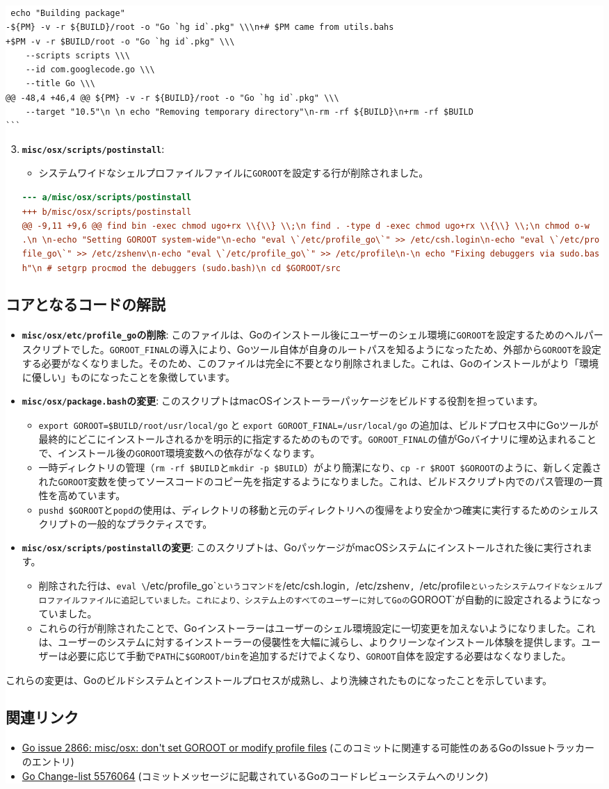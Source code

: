      echo "Building package"
    -${PM} -v -r ${BUILD}/root -o "Go `hg id`.pkg" \\\n+# $PM came from utils.bahs
    +$PM -v -r $BUILD/root -o "Go `hg id`.pkg" \\\
      	--scripts scripts \\\
      	--id com.googlecode.go \\\
      	--title Go \\\
    @@ -48,4 +46,4 @@ ${PM} -v -r ${BUILD}/root -o "Go `hg id`.pkg" \\\
      	--target "10.5"\n \n echo "Removing temporary directory"\n-rm -rf ${BUILD}\n+rm -rf $BUILD
    ```

3.  **`misc/osx/scripts/postinstall`**:
    *   システムワイドなシェルプロファイルファイルに`GOROOT`を設定する行が削除されました。

    ```diff
    --- a/misc/osx/scripts/postinstall
    +++ b/misc/osx/scripts/postinstall
    @@ -9,11 +9,6 @@ find bin -exec chmod ugo+rx \\{\\} \\;\n find . -type d -exec chmod ugo+rx \\{\\} \\;\n chmod o-w .\n \n-echo "Setting GOROOT system-wide"\n-echo "eval \`/etc/profile_go\`" >> /etc/csh.login\n-echo "eval \`/etc/profile_go\`" >> /etc/zshenv\n-echo "eval \`/etc/profile_go\`" >> /etc/profile\n-\n echo "Fixing debuggers via sudo.bash"\n # setgrp procmod the debuggers (sudo.bash)\n cd $GOROOT/src
    ```

## コアとなるコードの解説

*   **`misc/osx/etc/profile_go`の削除**:
    このファイルは、Goのインストール後にユーザーのシェル環境に`GOROOT`を設定するためのヘルパースクリプトでした。`GOROOT_FINAL`の導入により、Goツール自体が自身のルートパスを知るようになったため、外部から`GOROOT`を設定する必要がなくなりました。そのため、このファイルは完全に不要となり削除されました。これは、Goのインストールがより「環境に優しい」ものになったことを象徴しています。

*   **`misc/osx/package.bash`の変更**:
    このスクリプトはmacOSインストーラーパッケージをビルドする役割を担っています。
    *   `export GOROOT=$BUILD/root/usr/local/go` と `export GOROOT_FINAL=/usr/local/go` の追加は、ビルドプロセス中にGoツールが最終的にどこにインストールされるかを明示的に指定するためのものです。`GOROOT_FINAL`の値がGoバイナリに埋め込まれることで、インストール後の`GOROOT`環境変数への依存がなくなります。
    *   一時ディレクトリの管理（`rm -rf $BUILD`と`mkdir -p $BUILD`）がより簡潔になり、`cp -r $ROOT $GOROOT`のように、新しく定義された`GOROOT`変数を使ってソースコードのコピー先を指定するようになりました。これは、ビルドスクリプト内でのパス管理の一貫性を高めています。
    *   `pushd $GOROOT`と`popd`の使用は、ディレクトリの移動と元のディレクトリへの復帰をより安全かつ確実に実行するためのシェルスクリプトの一般的なプラクティスです。

*   **`misc/osx/scripts/postinstall`の変更**:
    このスクリプトは、GoパッケージがmacOSシステムにインストールされた後に実行されます。
    *   削除された行は、`eval \`/etc/profile_go\``というコマンドを`/etc/csh.login`, `/etc/zshenv`, `/etc/profile`といったシステムワイドなシェルプロファイルファイルに追記していました。これにより、システム上のすべてのユーザーに対してGoの`GOROOT`が自動的に設定されるようになっていました。
    *   これらの行が削除されたことで、Goインストーラーはユーザーのシェル環境設定に一切変更を加えないようになりました。これは、ユーザーのシステムに対するインストーラーの侵襲性を大幅に減らし、よりクリーンなインストール体験を提供します。ユーザーは必要に応じて手動で`PATH`に`$GOROOT/bin`を追加するだけでよくなり、`GOROOT`自体を設定する必要はなくなりました。

これらの変更は、Goのビルドシステムとインストールプロセスが成熟し、より洗練されたものになったことを示しています。

## 関連リンク

*   [Go issue 2866: misc/osx: don't set GOROOT or modify profile files](https://github.com/golang/go/issues/2866) (このコミットに関連する可能性のあるGoのIssueトラッカーのエントリ)
*   [Go Change-list 5576064](https://golang.org/cl/5576064) (コミットメッセージに記載されているGoのコードレビューシステムへのリンク)
